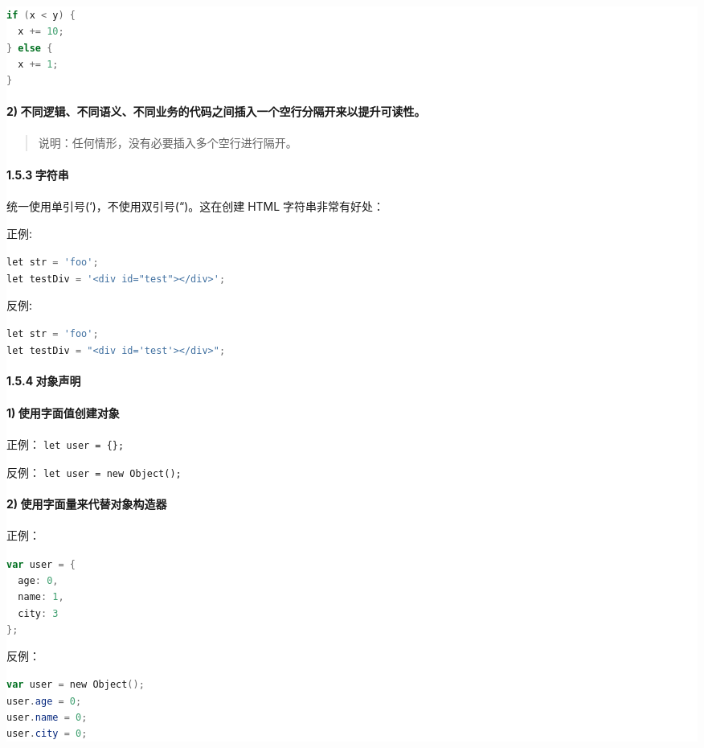 ```PowerShell
if (x < y) {  
  x += 10;  
} else {  
  x += 1;  
}
```

#### 2) 不同逻辑、不同语义、不同业务的代码之间插入一个空行分隔开来以提升可读性。

> 说明：任何情形，没有必要插入多个空行进行隔开。

#### 1.5.3 字符串

统一使用单引号(‘)，不使用双引号(“)。这在创建 HTML 字符串非常有好处：

正例:

```PowerShell
let str = 'foo';  
let testDiv = '<div id="test"></div>';
```

反例:

```PowerShell
let str = 'foo';  
let testDiv = "<div id='test'></div>";
```

#### 1.5.4 对象声明

#### 1) 使用字面值创建对象

正例： `let user = {};`

反例： `let user = new Object();`

#### 2) 使用字面量来代替对象构造器

正例：

```PowerShell
var user = {  
  age: 0,  
  name: 1,  
  city: 3  
};
```

反例：

```PowerShell
var user = new Object();
user.age = 0;
user.name = 0;
user.city = 0;
```
